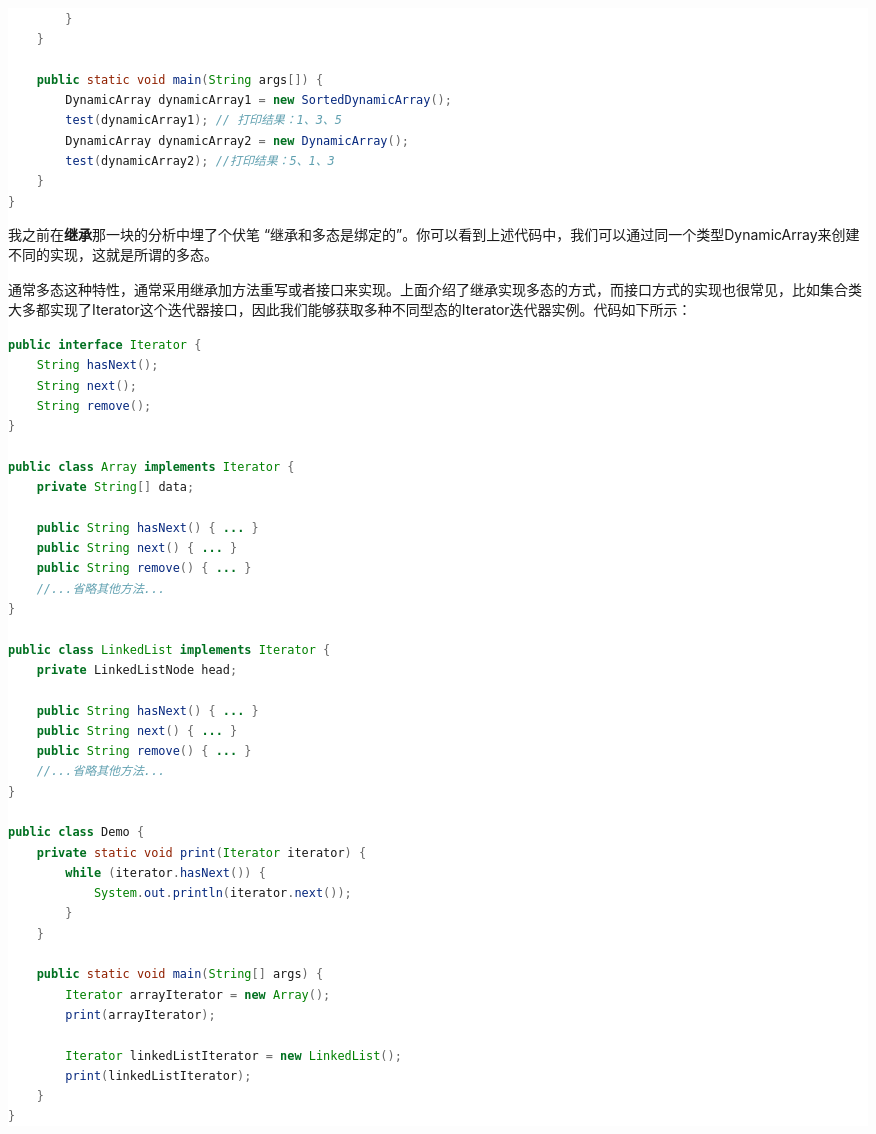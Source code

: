 ```java
        }
    }

    public static void main(String args[]) {
        DynamicArray dynamicArray1 = new SortedDynamicArray();
        test(dynamicArray1); // 打印结果：1、3、5
        DynamicArray dynamicArray2 = new DynamicArray();
        test(dynamicArray2); //打印结果：5、1、3
    }
}
```

我之前在**继承**那一块的分析中埋了个伏笔 “继承和多态是绑定的”。你可以看到上述代码中，我们可以通过同一个类型DynamicArray来创建不同的实现，这就是所谓的多态。

通常多态这种特性，通常采用继承加方法重写或者接口来实现。上面介绍了继承实现多态的方式，而接口方式的实现也很常见，比如集合类大多都实现了Iterator这个迭代器接口，因此我们能够获取多种不同型态的Iterator迭代器实例。代码如下所示：

```java
public interface Iterator {
    String hasNext();
    String next();
    String remove();
}

public class Array implements Iterator {
    private String[] data;

    public String hasNext() { ... }
    public String next() { ... }
    public String remove() { ... }
    //...省略其他方法...
}

public class LinkedList implements Iterator {
    private LinkedListNode head;

    public String hasNext() { ... }
    public String next() { ... }
    public String remove() { ... }
    //...省略其他方法... 
}

public class Demo {
    private static void print(Iterator iterator) {
        while (iterator.hasNext()) {
            System.out.println(iterator.next());
        }
    }

    public static void main(String[] args) {
        Iterator arrayIterator = new Array();
        print(arrayIterator);

        Iterator linkedListIterator = new LinkedList();
        print(linkedListIterator);
    }
}
```
